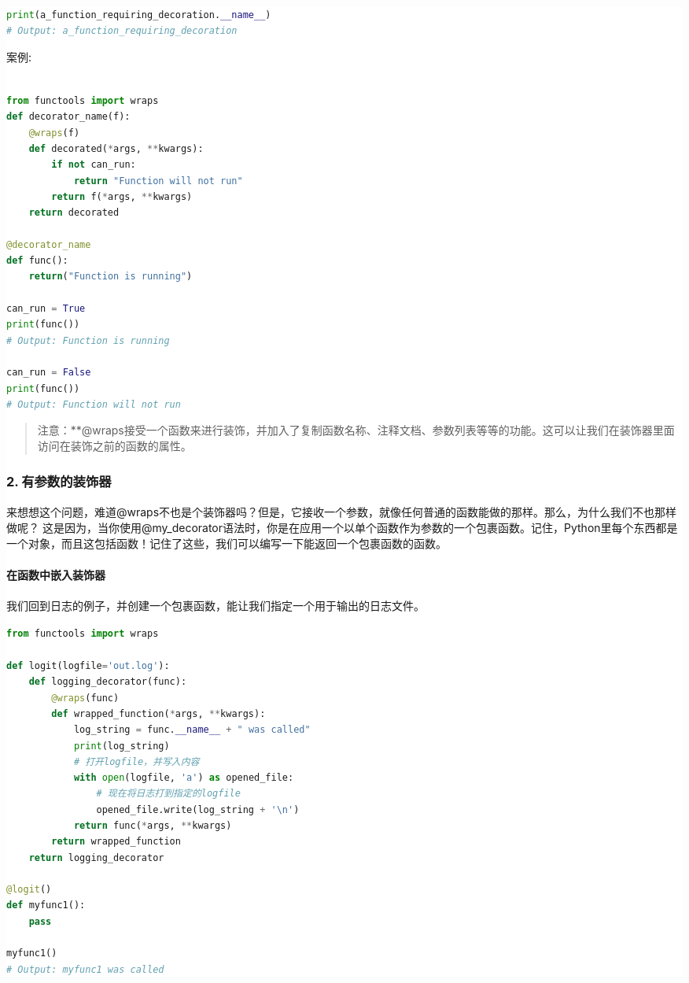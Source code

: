 ```python
print(a_function_requiring_decoration.__name__)
# Output: a_function_requiring_decoration
```

案例:

```Python

from functools import wraps
def decorator_name(f):
    @wraps(f)
    def decorated(*args, **kwargs):
        if not can_run:
            return "Function will not run"
        return f(*args, **kwargs)
    return decorated
 
@decorator_name
def func():
    return("Function is running")
 
can_run = True
print(func())
# Output: Function is running
 
can_run = False
print(func())
# Output: Function will not run
```



> 注意：**@wraps接受一个函数来进行装饰，并加入了复制函数名称、注释文档、参数列表等等的功能。这可以让我们在装饰器里面访问在装饰之前的函数的属性。



### 2. 有参数的装饰器

来想想这个问题，难道@wraps不也是个装饰器吗？但是，它接收一个参数，就像任何普通的函数能做的那样。那么，为什么我们不也那样做呢？ 这是因为，当你使用@my_decorator语法时，你是在应用一个以单个函数作为参数的一个包裹函数。记住，Python里每个东西都是一个对象，而且这包括函数！记住了这些，我们可以编写一下能返回一个包裹函数的函数。

#### 在函数中嵌入装饰器

我们回到日志的例子，并创建一个包裹函数，能让我们指定一个用于输出的日志文件。

```python
from functools import wraps
 
def logit(logfile='out.log'):
    def logging_decorator(func):
        @wraps(func)
        def wrapped_function(*args, **kwargs):
            log_string = func.__name__ + " was called"
            print(log_string)
            # 打开logfile，并写入内容
            with open(logfile, 'a') as opened_file:
                # 现在将日志打到指定的logfile
                opened_file.write(log_string + '\n')
            return func(*args, **kwargs)
        return wrapped_function
    return logging_decorator
 
@logit()
def myfunc1():
    pass
 
myfunc1()
# Output: myfunc1 was called
```